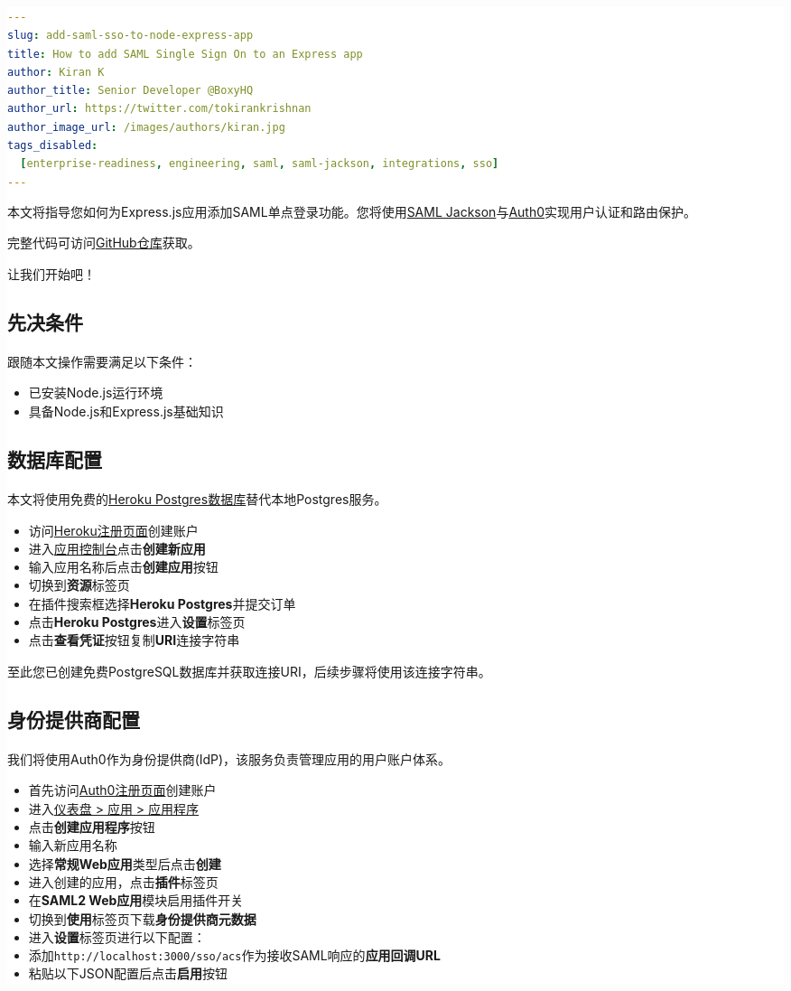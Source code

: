 ```yaml
---
slug: add-saml-sso-to-node-express-app
title: How to add SAML Single Sign On to an Express app
author: Kiran K
author_title: Senior Developer @BoxyHQ
author_url: https://twitter.com/tokirankrishnan
author_image_url: /images/authors/kiran.jpg
tags_disabled:
  [enterprise-readiness, engineering, saml, saml-jackson, integrations, sso]
---
```


本文将指导您如何为Express.js应用添加SAML单点登录功能。您将使用[SAML Jackson](https://boxyhq.com/docs/jackson/overview)与[Auth0](https://auth0.com/single-sign-on)实现用户认证和路由保护。

完整代码可访问[GitHub仓库](https://github.com/boxyhq/express-jackson-auth0-demo)获取。

让我们开始吧！

## 先决条件

跟随本文操作需要满足以下条件：

- 已安装Node.js运行环境
- 具备Node.js和Express.js基础知识

## 数据库配置

本文将使用免费的[Heroku Postgres数据库](https://devcenter.heroku.com/articles/heroku-postgresql)替代本地Postgres服务。

- 访问[Heroku注册页面](https://signup.heroku.com/login)创建账户
- 进入[应用控制台](https://dashboard.heroku.com/apps)点击**创建新应用**
- 输入应用名称后点击**创建应用**按钮
- 切换到**资源**标签页
- 在插件搜索框选择**Heroku Postgres**并提交订单
- 点击**Heroku Postgres**进入**设置**标签页
- 点击**查看凭证**按钮复制**URI**连接字符串

至此您已创建免费PostgreSQL数据库并获取连接URI，后续步骤将使用该连接字符串。

## 身份提供商配置

我们将使用Auth0作为身份提供商(IdP)，该服务负责管理应用的用户账户体系。

- 首先访问[Auth0注册页面](https://auth0.com/signup)创建账户
- 进入[仪表盘 > 应用 > 应用程序](https://manage.auth0.com/dashboard/)
- 点击**创建应用程序**按钮
- 输入新应用名称
- 选择**常规Web应用**类型后点击**创建**
- 进入创建的应用，点击**插件**标签页
- 在**SAML2 Web应用**模块启用插件开关
- 切换到**使用**标签页下载**身份提供商元数据**
- 进入**设置**标签页进行以下配置：
- 添加`http://localhost:3000/sso/acs`作为接收SAML响应的**应用回调URL**
- 粘贴以下JSON配置后点击**启用**按钮

